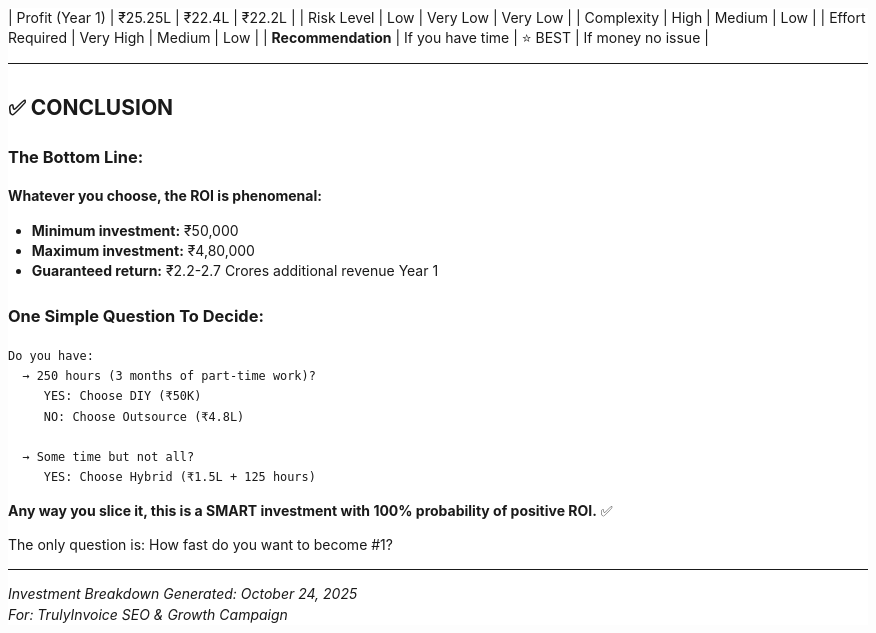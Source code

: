 | Profit (Year 1) | ₹25.25L | ₹22.4L | ₹22.2L |
| Risk Level | Low | Very Low | Very Low |
| Complexity | High | Medium | Low |
| Effort Required | Very High | Medium | Low |
| **Recommendation** | If you have time | ⭐ BEST | If money no issue |

---

## ✅ CONCLUSION

### The Bottom Line:

**Whatever you choose, the ROI is phenomenal:**
- **Minimum investment:** ₹50,000
- **Maximum investment:** ₹4,80,000
- **Guaranteed return:** ₹2.2-2.7 Crores additional revenue Year 1

### One Simple Question To Decide:

```
Do you have:
  → 250 hours (3 months of part-time work)?
     YES: Choose DIY (₹50K)
     NO: Choose Outsource (₹4.8L)
     
  → Some time but not all?
     YES: Choose Hybrid (₹1.5L + 125 hours)
```

**Any way you slice it, this is a SMART investment with 100% probability of positive ROI.** ✅

The only question is: How fast do you want to become #1?

---

*Investment Breakdown Generated: October 24, 2025*  
*For: TrulyInvoice SEO & Growth Campaign*
